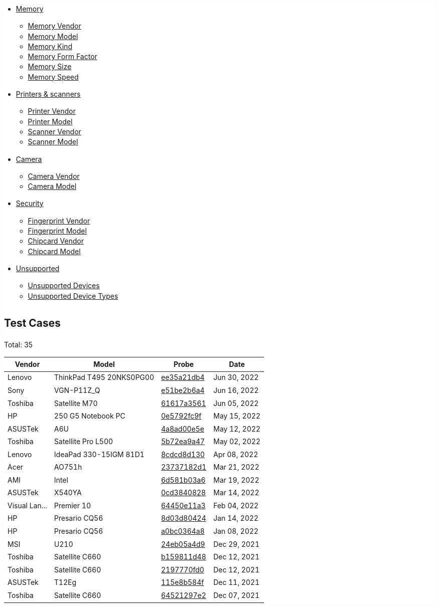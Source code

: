 * [ Memory ](#memory)
  - [ Memory Vendor            ](#memory-vendor)
  - [ Memory Model             ](#memory-model)
  - [ Memory Kind              ](#memory-kind)
  - [ Memory Form Factor       ](#memory-form-factor)
  - [ Memory Size              ](#memory-size)
  - [ Memory Speed             ](#memory-speed)

* [ Printers & scanners ](#printers--scanners)
  - [ Printer Vendor           ](#printer-vendor)
  - [ Printer Model            ](#printer-model)
  - [ Scanner Vendor           ](#scanner-vendor)
  - [ Scanner Model            ](#scanner-model)

* [ Camera ](#camera)
  - [ Camera Vendor            ](#camera-vendor)
  - [ Camera Model             ](#camera-model)

* [ Security ](#security)
  - [ Fingerprint Vendor       ](#fingerprint-vendor)
  - [ Fingerprint Model        ](#fingerprint-model)
  - [ Chipcard Vendor          ](#chipcard-vendor)
  - [ Chipcard Model           ](#chipcard-model)

* [ Unsupported ](#unsupported)
  - [ Unsupported Devices      ](#unsupported-devices)
  - [ Unsupported Device Types ](#unsupported-device-types)


Test Cases
----------

Total: 35

| Vendor        | Model                    | Probe                                                      | Date         |
|---------------|--------------------------|------------------------------------------------------------|--------------|
| Lenovo        | ThinkPad T495 20NKS0PG00 | [ee35a21db4](https://linux-hardware.org/?probe=ee35a21db4) | Jun 30, 2022 |
| Sony          | VGN-P11Z_Q               | [e51be2b6a4](https://linux-hardware.org/?probe=e51be2b6a4) | Jun 16, 2022 |
| Toshiba       | Satellite M70            | [61617a3561](https://linux-hardware.org/?probe=61617a3561) | Jun 05, 2022 |
| HP            | 250 G5 Notebook PC       | [0e5792fc9f](https://linux-hardware.org/?probe=0e5792fc9f) | May 15, 2022 |
| ASUSTek       | A6U                      | [4a8ad00e5e](https://linux-hardware.org/?probe=4a8ad00e5e) | May 12, 2022 |
| Toshiba       | Satellite Pro L500       | [5b72ea9a47](https://linux-hardware.org/?probe=5b72ea9a47) | May 02, 2022 |
| Lenovo        | IdeaPad 330-15IGM 81D1   | [8cdcd8d130](https://linux-hardware.org/?probe=8cdcd8d130) | Apr 08, 2022 |
| Acer          | AO751h                   | [23737182d1](https://linux-hardware.org/?probe=23737182d1) | Mar 21, 2022 |
| AMI           | Intel                    | [6d581b03a6](https://linux-hardware.org/?probe=6d581b03a6) | Mar 19, 2022 |
| ASUSTek       | X540YA                   | [0cd3840828](https://linux-hardware.org/?probe=0cd3840828) | Mar 14, 2022 |
| Visual Lan... | Premier 10               | [64450e11a3](https://linux-hardware.org/?probe=64450e11a3) | Feb 04, 2022 |
| HP            | Presario CQ56            | [8d03d80424](https://linux-hardware.org/?probe=8d03d80424) | Jan 14, 2022 |
| HP            | Presario CQ56            | [a0bc0364a8](https://linux-hardware.org/?probe=a0bc0364a8) | Jan 08, 2022 |
| MSI           | U210                     | [24eb05a4d9](https://linux-hardware.org/?probe=24eb05a4d9) | Dec 29, 2021 |
| Toshiba       | Satellite C660           | [b159811d48](https://linux-hardware.org/?probe=b159811d48) | Dec 12, 2021 |
| Toshiba       | Satellite C660           | [2197770fd0](https://linux-hardware.org/?probe=2197770fd0) | Dec 12, 2021 |
| ASUSTek       | T12Eg                    | [115e8b584f](https://linux-hardware.org/?probe=115e8b584f) | Dec 11, 2021 |
| Toshiba       | Satellite C660           | [64521297e2](https://linux-hardware.org/?probe=64521297e2) | Dec 07, 2021 |